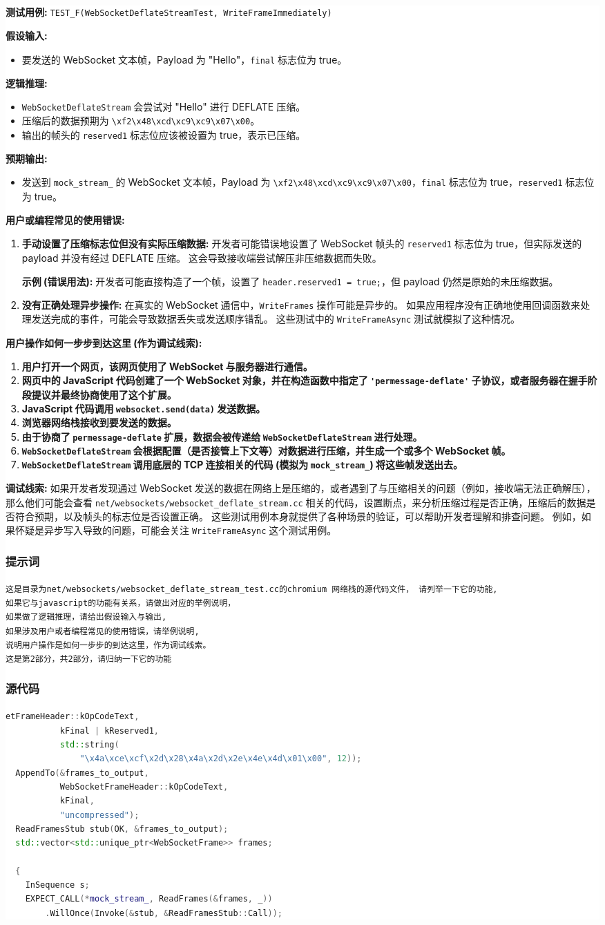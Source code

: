 **测试用例:** `TEST_F(WebSocketDeflateStreamTest, WriteFrameImmediately)`

**假设输入:**

*   要发送的 WebSocket 文本帧，Payload 为 "Hello"，`final` 标志位为 true。

**逻辑推理:**

*   `WebSocketDeflateStream` 会尝试对 "Hello" 进行 DEFLATE 压缩。
*   压缩后的数据预期为 `\xf2\x48\xcd\xc9\xc9\x07\x00`。
*   输出的帧头的 `reserved1` 标志位应该被设置为 true，表示已压缩。

**预期输出:**

*   发送到 `mock_stream_` 的 WebSocket 文本帧，Payload 为 `\xf2\x48\xcd\xc9\xc9\x07\x00`，`final` 标志位为 true，`reserved1` 标志位为 true。

**用户或编程常见的使用错误:**

1. **手动设置了压缩标志位但没有实际压缩数据:**  开发者可能错误地设置了 WebSocket 帧头的 `reserved1` 标志位为 true，但实际发送的 payload 并没有经过 DEFLATE 压缩。 这会导致接收端尝试解压非压缩数据而失败。

    **示例 (错误用法):**  开发者可能直接构造了一个帧，设置了 `header.reserved1 = true;`，但 payload 仍然是原始的未压缩数据。

2. **没有正确处理异步操作:**  在真实的 WebSocket 通信中，`WriteFrames` 操作可能是异步的。 如果应用程序没有正确地使用回调函数来处理发送完成的事件，可能会导致数据丢失或发送顺序错乱。  这些测试中的 `WriteFrameAsync` 测试就模拟了这种情况。

**用户操作如何一步步到达这里 (作为调试线索):**

1. **用户打开一个网页，该网页使用了 WebSocket 与服务器进行通信。**
2. **网页中的 JavaScript 代码创建了一个 WebSocket 对象，并在构造函数中指定了 `'permessage-deflate'` 子协议，或者服务器在握手阶段提议并最终协商使用了这个扩展。**
3. **JavaScript 代码调用 `websocket.send(data)` 发送数据。**
4. **浏览器网络栈接收到要发送的数据。**
5. **由于协商了 `permessage-deflate` 扩展，数据会被传递给 `WebSocketDeflateStream` 进行处理。**
6. **`WebSocketDeflateStream` 会根据配置（是否接管上下文等）对数据进行压缩，并生成一个或多个 WebSocket 帧。**
7. **`WebSocketDeflateStream` 调用底层的 TCP 连接相关的代码 (模拟为 `mock_stream_`) 将这些帧发送出去。**

**调试线索:** 如果开发者发现通过 WebSocket 发送的数据在网络上是压缩的，或者遇到了与压缩相关的问题（例如，接收端无法正确解压），那么他们可能会查看 `net/websockets/websocket_deflate_stream.cc` 相关的代码，设置断点，来分析压缩过程是否正确，压缩后的数据是否符合预期，以及帧头的标志位是否设置正确。  这些测试用例本身就提供了各种场景的验证，可以帮助开发者理解和排查问题。 例如，如果怀疑是异步写入导致的问题，可能会关注 `WriteFrameAsync` 这个测试用例。

### 提示词
```
这是目录为net/websockets/websocket_deflate_stream_test.cc的chromium 网络栈的源代码文件， 请列举一下它的功能, 
如果它与javascript的功能有关系，请做出对应的举例说明，
如果做了逻辑推理，请给出假设输入与输出,
如果涉及用户或者编程常见的使用错误，请举例说明,
说明用户操作是如何一步步的到达这里，作为调试线索。
这是第2部分，共2部分，请归纳一下它的功能
```

### 源代码
```cpp
etFrameHeader::kOpCodeText,
           kFinal | kReserved1,
           std::string(
               "\x4a\xce\xcf\x2d\x28\x4a\x2d\x2e\x4e\x4d\x01\x00", 12));
  AppendTo(&frames_to_output,
           WebSocketFrameHeader::kOpCodeText,
           kFinal,
           "uncompressed");
  ReadFramesStub stub(OK, &frames_to_output);
  std::vector<std::unique_ptr<WebSocketFrame>> frames;

  {
    InSequence s;
    EXPECT_CALL(*mock_stream_, ReadFrames(&frames, _))
        .WillOnce(Invoke(&stub, &ReadFramesStub::Call));
```